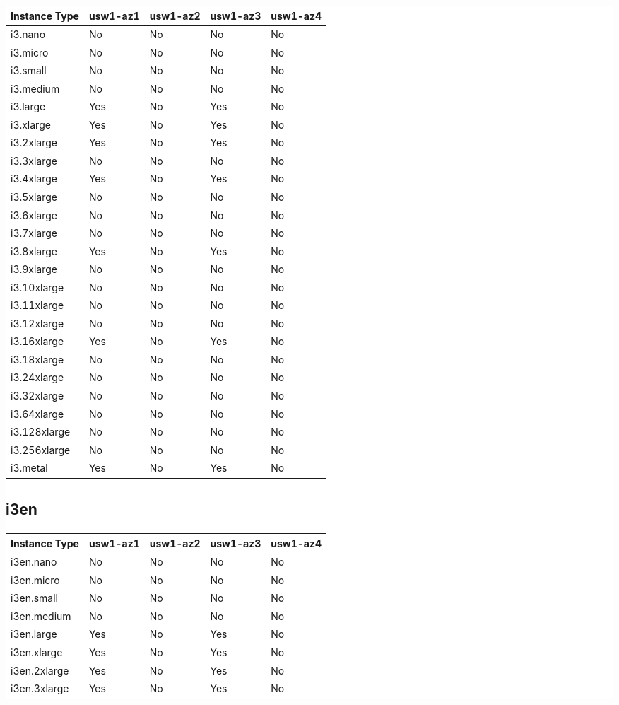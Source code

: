 | Instance Type | usw1-az1 | usw1-az2 | usw1-az3 | usw1-az4 |
| ------------- | ------------- | ------------- | ------------- | ------------- |
| i3.nano | No | No | No | No |
| i3.micro | No | No | No | No |
| i3.small | No | No | No | No |
| i3.medium | No | No | No | No |
| i3.large | Yes | No | Yes | No |
| i3.xlarge | Yes | No | Yes | No |
| i3.2xlarge | Yes | No | Yes | No |
| i3.3xlarge | No | No | No | No |
| i3.4xlarge | Yes | No | Yes | No |
| i3.5xlarge | No | No | No | No |
| i3.6xlarge | No | No | No | No |
| i3.7xlarge | No | No | No | No |
| i3.8xlarge | Yes | No | Yes | No |
| i3.9xlarge | No | No | No | No |
| i3.10xlarge | No | No | No | No |
| i3.11xlarge | No | No | No | No |
| i3.12xlarge | No | No | No | No |
| i3.16xlarge | Yes | No | Yes | No |
| i3.18xlarge | No | No | No | No |
| i3.24xlarge | No | No | No | No |
| i3.32xlarge | No | No | No | No |
| i3.64xlarge | No | No | No | No |
| i3.128xlarge | No | No | No | No |
| i3.256xlarge | No | No | No | No |
| i3.metal | Yes | No | Yes | No |
## i3en

| Instance Type | usw1-az1 | usw1-az2 | usw1-az3 | usw1-az4 |
| ------------- | ------------- | ------------- | ------------- | ------------- |
| i3en.nano | No | No | No | No |
| i3en.micro | No | No | No | No |
| i3en.small | No | No | No | No |
| i3en.medium | No | No | No | No |
| i3en.large | Yes | No | Yes | No |
| i3en.xlarge | Yes | No | Yes | No |
| i3en.2xlarge | Yes | No | Yes | No |
| i3en.3xlarge | Yes | No | Yes | No |